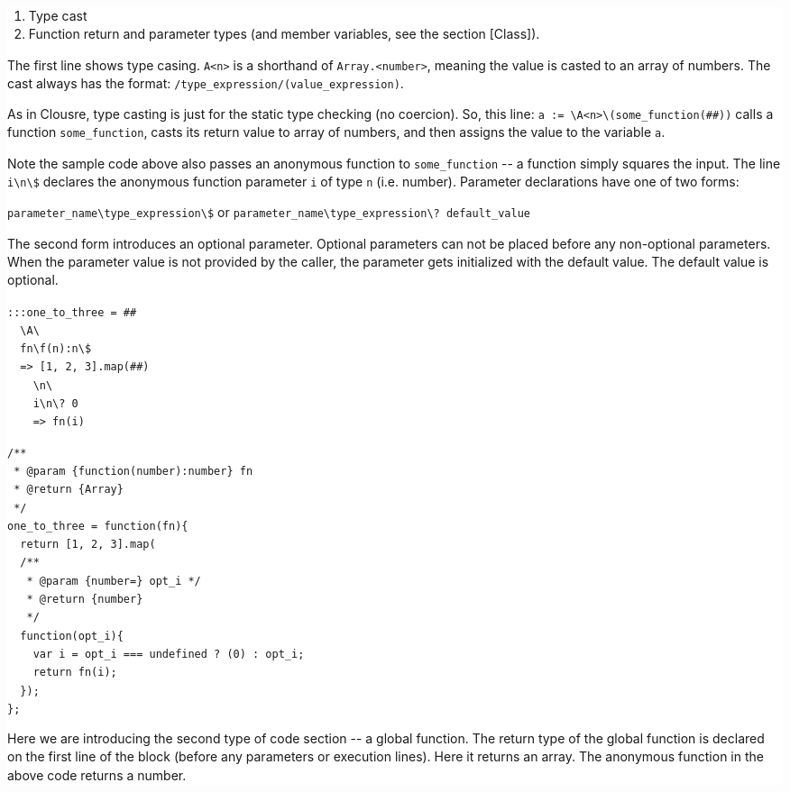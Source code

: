 1) Type cast
2) Function return and parameter types (and member variables, see the section
[Class]).

The first line shows type casing. `A<n>` is a shorthand of `Array.<number>`,
meaning the value is casted to an array of numbers. The cast always has the
format: `/type_expression/(value_expression)`.

As in Clousre, type casting is just for the static type checking (no coercion).
So, this line: `a := \A<n>\(some_function(##))` 
calls a function `some_function`, casts its return value to array of numbers,
and then assigns the value to the variable `a`.

Note the sample code above also passes an anonymous function to
`some_function` -- a function simply squares the input. The line
`i\n\$` declares the anonymous function parameter `i` of type `n`
(i.e. number). Parameter declarations have one of two forms:

`parameter_name\type_expression\$`
or
`parameter_name\type_expression\? default_value`

The second form introduces an optional parameter. Optional parameters can not
be placed before any non-optional parameters. When the parameter value is not
provided by the caller, the parameter gets initialized with the default value.
The default value is optional.

```
:::one_to_three = ##
  \A\
  fn\f(n):n\$
  => [1, 2, 3].map(##)
    \n\
    i\n\? 0
    => fn(i)
```
```
/**
 * @param {function(number):number} fn
 * @return {Array}
 */
one_to_three = function(fn){
  return [1, 2, 3].map(
  /**
   * @param {number=} opt_i */
   * @return {number}
   */
  function(opt_i){
    var i = opt_i === undefined ? (0) : opt_i;
    return fn(i);
  });
};
```

Here we are introducing the second type of code section -- a global function.
The return type of the global function is declared on the first line of the
block (before any parameters or execution lines). Here it returns an array.
The anonymous function in the above code returns a number.
